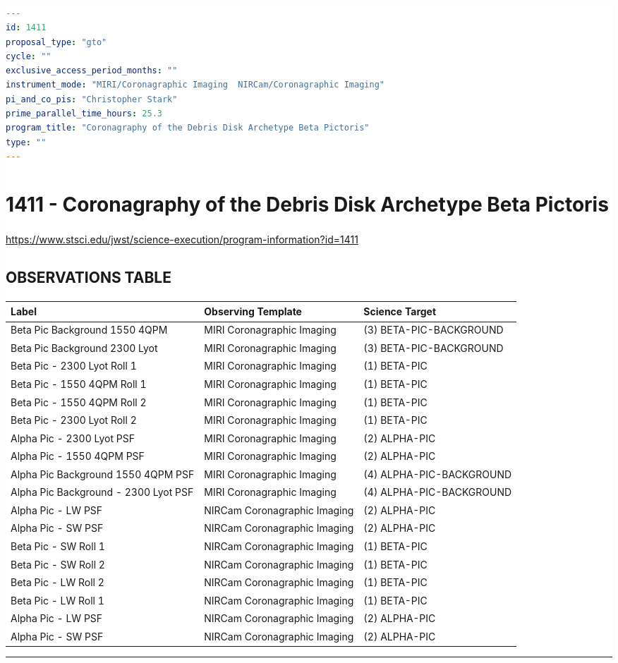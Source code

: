 ```yaml
---
id: 1411
proposal_type: "gto"
cycle: ""
exclusive_access_period_months: ""
instrument_mode: "MIRI/Coronagraphic Imaging  NIRCam/Coronagraphic Imaging"
pi_and_co_pis: "Christopher Stark"
prime_parallel_time_hours: 25.3
program_title: "Coronagraphy of the Debris Disk Archetype Beta Pictoris"
type: ""
---
```

# 1411 - Coronagraphy of the Debris Disk Archetype Beta Pictoris
https://www.stsci.edu/jwst/science-execution/program-information?id=1411
## OBSERVATIONS TABLE
| Label                                   | Observing Template             | Science Target               |
| :-------------------------------------- | :----------------------------- | :--------------------------- |
| Beta Pic Background 1550 4QPM           | MIRI Coronagraphic Imaging     | (3) BETA-PIC-BACKGROUND      |
| Beta Pic Background 2300 Lyot           | MIRI Coronagraphic Imaging     | (3) BETA-PIC-BACKGROUND      |
| Beta Pic - 2300 Lyot Roll 1             | MIRI Coronagraphic Imaging     | (1) BETA-PIC                 |
| Beta Pic - 1550 4QPM Roll 1             | MIRI Coronagraphic Imaging     | (1) BETA-PIC                 |
| Beta Pic - 1550 4QPM Roll 2             | MIRI Coronagraphic Imaging     | (1) BETA-PIC                 |
| Beta Pic - 2300 Lyot Roll 2             | MIRI Coronagraphic Imaging     | (1) BETA-PIC                 |
| Alpha Pic - 2300 Lyot PSF               | MIRI Coronagraphic Imaging     | (2) ALPHA-PIC                |
| Alpha Pic - 1550 4QPM PSF               | MIRI Coronagraphic Imaging     | (2) ALPHA-PIC                |
| Alpha Pic Background 1550 4QPM PSF      | MIRI Coronagraphic Imaging     | (4) ALPHA-PIC-BACKGROUND     |
| Alpha Pic Background - 2300 Lyot PSF    | MIRI Coronagraphic Imaging     | (4) ALPHA-PIC-BACKGROUND     |
| Alpha Pic - LW PSF                      | NIRCam Coronagraphic Imaging   | (2) ALPHA-PIC                |
| Alpha Pic - SW PSF                      | NIRCam Coronagraphic Imaging   | (2) ALPHA-PIC                |
| Beta Pic - SW Roll 1                    | NIRCam Coronagraphic Imaging   | (1) BETA-PIC                 |
| Beta Pic - SW Roll 2                    | NIRCam Coronagraphic Imaging   | (1) BETA-PIC                 |
| Beta Pic - LW Roll 2                    | NIRCam Coronagraphic Imaging   | (1) BETA-PIC                 |
| Beta Pic - LW Roll 1                    | NIRCam Coronagraphic Imaging   | (1) BETA-PIC                 |
| Alpha Pic - LW PSF                      | NIRCam Coronagraphic Imaging   | (2) ALPHA-PIC                |
| Alpha Pic - SW PSF                      | NIRCam Coronagraphic Imaging   | (2) ALPHA-PIC                |

---